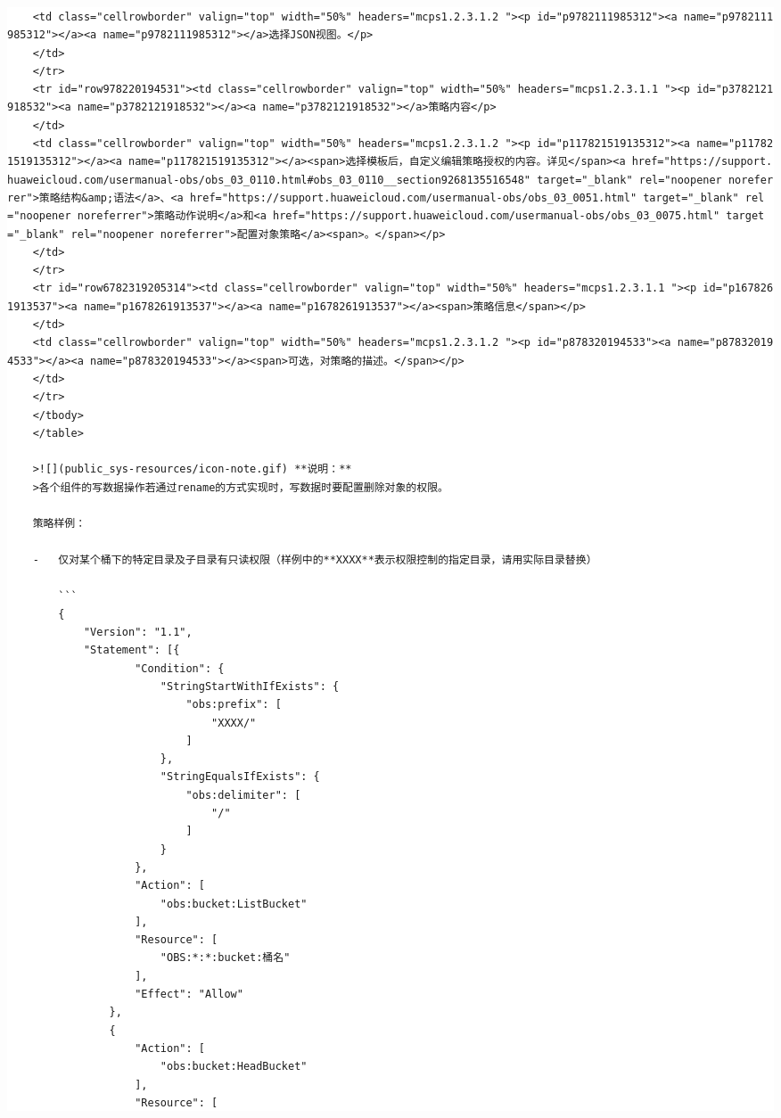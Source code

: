         <td class="cellrowborder" valign="top" width="50%" headers="mcps1.2.3.1.2 "><p id="p9782111985312"><a name="p9782111985312"></a><a name="p9782111985312"></a>选择JSON视图。</p>
        </td>
        </tr>
        <tr id="row978220194531"><td class="cellrowborder" valign="top" width="50%" headers="mcps1.2.3.1.1 "><p id="p3782121918532"><a name="p3782121918532"></a><a name="p3782121918532"></a>策略内容</p>
        </td>
        <td class="cellrowborder" valign="top" width="50%" headers="mcps1.2.3.1.2 "><p id="p117821519135312"><a name="p117821519135312"></a><a name="p117821519135312"></a><span>选择模板后，自定义编辑策略授权的内容。详见</span><a href="https://support.huaweicloud.com/usermanual-obs/obs_03_0110.html#obs_03_0110__section9268135516548" target="_blank" rel="noopener noreferrer">策略结构&amp;语法</a>、<a href="https://support.huaweicloud.com/usermanual-obs/obs_03_0051.html" target="_blank" rel="noopener noreferrer">策略动作说明</a>和<a href="https://support.huaweicloud.com/usermanual-obs/obs_03_0075.html" target="_blank" rel="noopener noreferrer">配置对象策略</a><span>。</span></p>
        </td>
        </tr>
        <tr id="row6782319205314"><td class="cellrowborder" valign="top" width="50%" headers="mcps1.2.3.1.1 "><p id="p1678261913537"><a name="p1678261913537"></a><a name="p1678261913537"></a><span>策略信息</span></p>
        </td>
        <td class="cellrowborder" valign="top" width="50%" headers="mcps1.2.3.1.2 "><p id="p878320194533"><a name="p878320194533"></a><a name="p878320194533"></a><span>可选，对策略的描述。</span></p>
        </td>
        </tr>
        </tbody>
        </table>

        >![](public_sys-resources/icon-note.gif) **说明：**   
        >各个组件的写数据操作若通过rename的方式实现时，写数据时要配置删除对象的权限。  

        策略样例：

        -   仅对某个桶下的特定目录及子目录有只读权限（样例中的**XXXX**表示权限控制的指定目录，请用实际目录替换）

            ```
            {
            	"Version": "1.1",
            	"Statement": [{
            			"Condition": {
            				"StringStartWithIfExists": {
            					"obs:prefix": [
            						"XXXX/"
            					]
            				},
            				"StringEqualsIfExists": {
            					"obs:delimiter": [
            						"/"
            					]
            				}
            			},
            			"Action": [
            				"obs:bucket:ListBucket"
            			],
            			"Resource": [
            				"OBS:*:*:bucket:桶名"
            			],
            			"Effect": "Allow"
            		},
            		{
            			"Action": [
            				"obs:bucket:HeadBucket"
            			],
            			"Resource": [